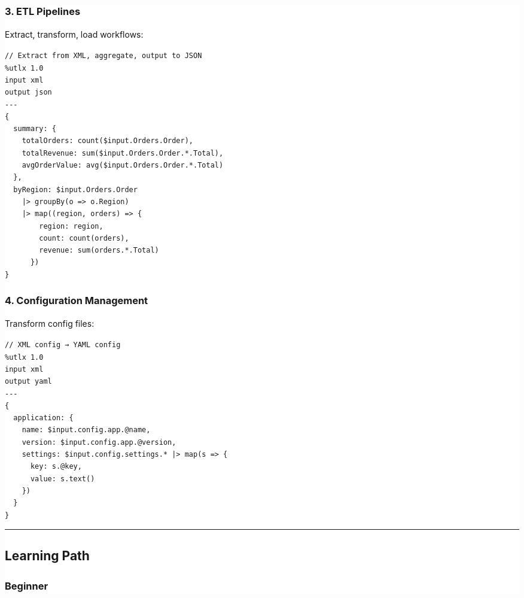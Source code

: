 ### 3. ETL Pipelines

Extract, transform, load workflows:

```utlx
// Extract from XML, aggregate, output to JSON
%utlx 1.0
input xml
output json
---
{
  summary: {
    totalOrders: count($input.Orders.Order),
    totalRevenue: sum($input.Orders.Order.*.Total),
    avgOrderValue: avg($input.Orders.Order.*.Total)
  },
  byRegion: $input.Orders.Order 
    |> groupBy(o => o.Region)
    |> map((region, orders) => {
        region: region,
        count: count(orders),
        revenue: sum(orders.*.Total)
      })
}
```

### 4. Configuration Management

Transform config files:

```utlx
// XML config → YAML config
%utlx 1.0
input xml
output yaml
---
{
  application: {
    name: $input.config.app.@name,
    version: $input.config.app.@version,
    settings: $input.config.settings.* |> map(s => {
      key: s.@key,
      value: s.text()
    })
  }
}
```

---

## Learning Path

### Beginner
